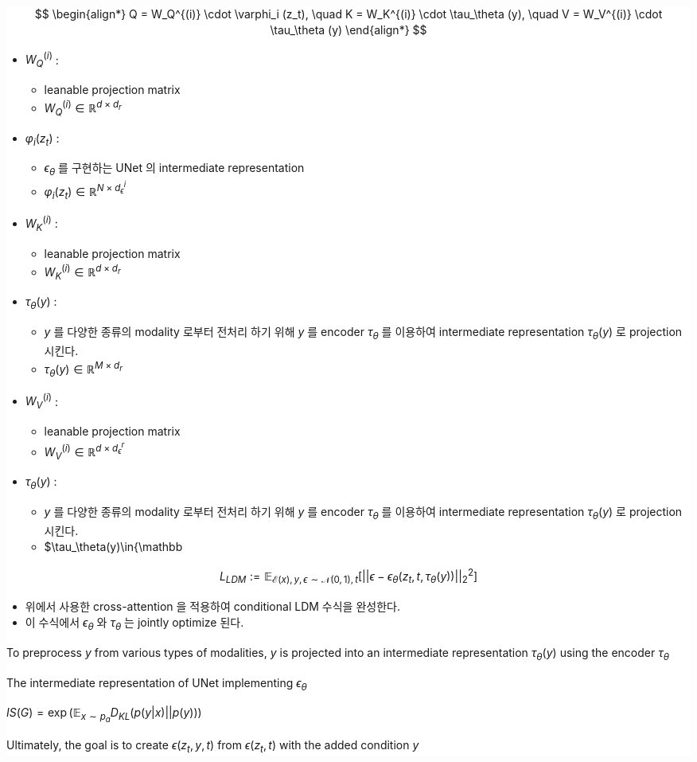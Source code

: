 $$
\begin{align*}
Q = W_Q^{(i)} \cdot \varphi_i (z_t), \quad K = W_K^{(i)} \cdot \tau_\theta (y), \quad V = W_V^{(i)} \cdot \tau_\theta (y)
\end{align*}
$$
* $W_Q^{(i)}$ : 
	* leanable projection matrix
	* $W_Q^{(i)} \in \mathbb{R}^{d \times d_r}$ 
* $\varphi_i(z_t)$ :
	* $\epsilon_\theta$ 를 구현하는 UNet 의 intermediate representation
	* $\varphi_i(z_t)\in{\mathbb{R}^{N\times d^i_\epsilon}}$

* $W_K^{(i)}$ : 
	* leanable projection matrix
	* $W_K^{(i)} \in \mathbb{R}^{d \times d_r}$ 
* $\tau_\theta(y)$ :
	* $y$ 를 다양한 종류의 modality 로부터 전처리 하기 위해 $y$ 를 encoder $\tau_\theta$ 를 이용하여 intermediate representation $\tau_\theta(y)$ 로 projection 시킨다.
	* $\tau_\theta(y)\in{\mathbb{R}^{M\times d_r}}$

* $W_V^{(i)}$ : 
	* leanable projection matrix
	* $W_V^{(i)} \in \mathbb{R}^{d \times d_\epsilon^r}$  
* $\tau_\theta(y)$ :
	* $y$ 를 다양한 종류의 modality 로부터 전처리 하기 위해 $y$ 를 encoder $\tau_\theta$ 를 이용하여 intermediate representation $\tau_\theta(y)$ 로 projection 시킨다.
	* $\tau_\theta(y)\in{\mathbb

$$
\begin{equation}L_{LDM} := \mathbb{E}_{\mathcal{E} (x), y, \epsilon \sim \mathcal{N} (0, 1), t} \bigg[|| \epsilon - \epsilon_\theta (z_t, t, \tau_\theta (y))||_2^2 \bigg]\end{equation}
$$
* 위에서 사용한 cross-attention 을 적용하여 conditional LDM 수식을 완성한다.
* 이 수식에서 $\epsilon_\theta$ 와 $\tau_\theta$ 는 jointly optimize 된다.

To preprocess $y$ from various types of modalities, 
$y$ is projected into an intermediate representation $\tau_\theta(y)$ using the encoder $\tau_\theta$


The intermediate representation 
of UNet implementing $\epsilon_\theta$


$IS(G) = \exp(\mathbb{E}_{x \sim p_a} D_{KL}(p(y|x) || p(y)))$


Ultimately, the goal is to create $\epsilon(z_{t},y,t)$ from $\epsilon(z_t,t)$ with the added condition $y$